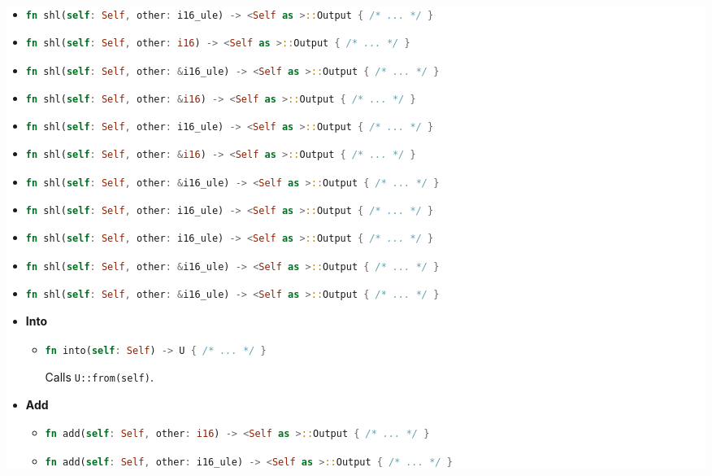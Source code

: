   - ```rust
    fn shl(self: Self, other: i16_ule) -> <Self as >::Output { /* ... */ }
    ```

  - ```rust
    fn shl(self: Self, other: i16) -> <Self as >::Output { /* ... */ }
    ```

  - ```rust
    fn shl(self: Self, other: &i16_ule) -> <Self as >::Output { /* ... */ }
    ```

  - ```rust
    fn shl(self: Self, other: &i16) -> <Self as >::Output { /* ... */ }
    ```

  - ```rust
    fn shl(self: Self, other: i16_ule) -> <Self as >::Output { /* ... */ }
    ```

  - ```rust
    fn shl(self: Self, other: &i16) -> <Self as >::Output { /* ... */ }
    ```

  - ```rust
    fn shl(self: Self, other: &i16_ule) -> <Self as >::Output { /* ... */ }
    ```

  - ```rust
    fn shl(self: Self, other: i16_ule) -> <Self as >::Output { /* ... */ }
    ```

  - ```rust
    fn shl(self: Self, other: i16_ule) -> <Self as >::Output { /* ... */ }
    ```

  - ```rust
    fn shl(self: Self, other: &i16_ule) -> <Self as >::Output { /* ... */ }
    ```

  - ```rust
    fn shl(self: Self, other: &i16_ule) -> <Self as >::Output { /* ... */ }
    ```

- **Into**
  - ```rust
    fn into(self: Self) -> U { /* ... */ }
    ```
    Calls `U::from(self)`.

- **Add**
  - ```rust
    fn add(self: Self, other: i16) -> <Self as >::Output { /* ... */ }
    ```

  - ```rust
    fn add(self: Self, other: i16_ule) -> <Self as >::Output { /* ... */ }
    ```
